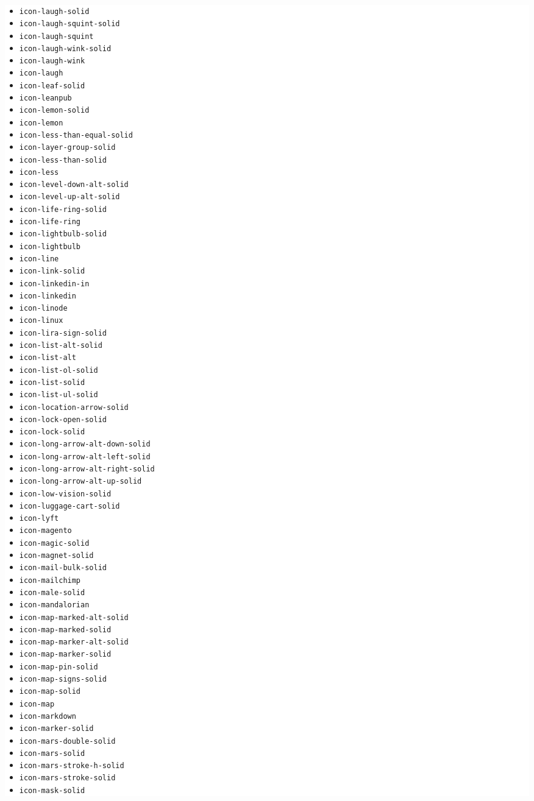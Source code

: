 - `icon-laugh-solid`
- `icon-laugh-squint-solid`
- `icon-laugh-squint`
- `icon-laugh-wink-solid`
- `icon-laugh-wink`
- `icon-laugh`
- `icon-leaf-solid`
- `icon-leanpub`
- `icon-lemon-solid`
- `icon-lemon`
- `icon-less-than-equal-solid`
- `icon-layer-group-solid`
- `icon-less-than-solid`
- `icon-less`
- `icon-level-down-alt-solid`
- `icon-level-up-alt-solid`
- `icon-life-ring-solid`
- `icon-life-ring`
- `icon-lightbulb-solid`
- `icon-lightbulb`
- `icon-line`
- `icon-link-solid`
- `icon-linkedin-in`
- `icon-linkedin`
- `icon-linode`
- `icon-linux`
- `icon-lira-sign-solid`
- `icon-list-alt-solid`
- `icon-list-alt`
- `icon-list-ol-solid`
- `icon-list-solid`
- `icon-list-ul-solid`
- `icon-location-arrow-solid`
- `icon-lock-open-solid`
- `icon-lock-solid`
- `icon-long-arrow-alt-down-solid`
- `icon-long-arrow-alt-left-solid`
- `icon-long-arrow-alt-right-solid`
- `icon-long-arrow-alt-up-solid`
- `icon-low-vision-solid`
- `icon-luggage-cart-solid`
- `icon-lyft`
- `icon-magento`
- `icon-magic-solid`
- `icon-magnet-solid`
- `icon-mail-bulk-solid`
- `icon-mailchimp`
- `icon-male-solid`
- `icon-mandalorian`
- `icon-map-marked-alt-solid`
- `icon-map-marked-solid`
- `icon-map-marker-alt-solid`
- `icon-map-marker-solid`
- `icon-map-pin-solid`
- `icon-map-signs-solid`
- `icon-map-solid`
- `icon-map`
- `icon-markdown`
- `icon-marker-solid`
- `icon-mars-double-solid`
- `icon-mars-solid`
- `icon-mars-stroke-h-solid`
- `icon-mars-stroke-solid`
- `icon-mask-solid`